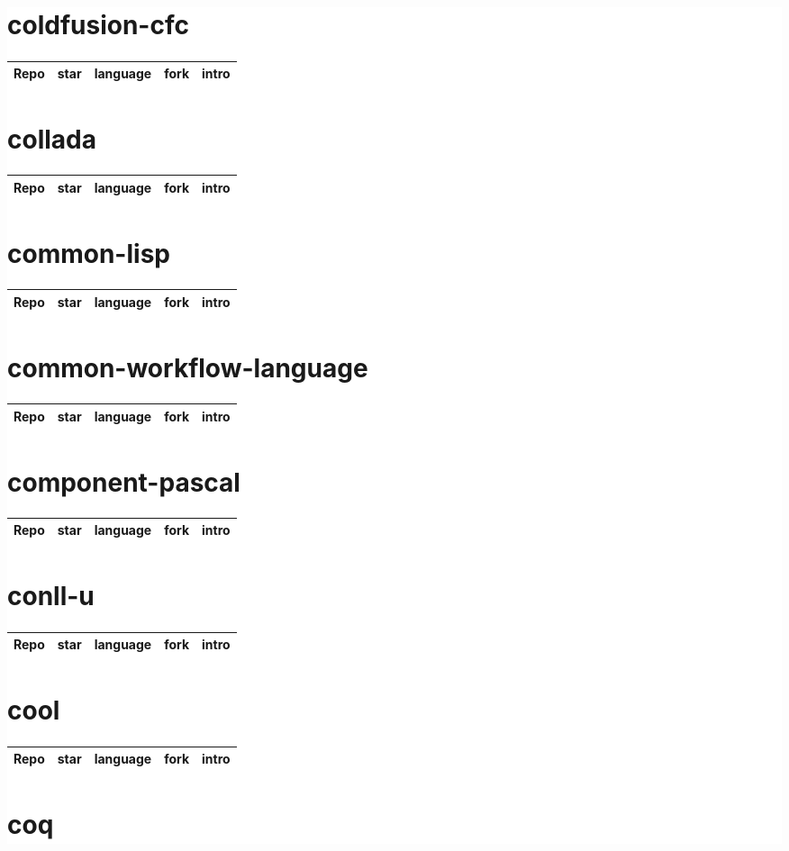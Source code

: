 # coldfusion-cfc

Repo|star|language|fork|intro
-|-|-|-|-



# collada

Repo|star|language|fork|intro
-|-|-|-|-



# common-lisp

Repo|star|language|fork|intro
-|-|-|-|-



# common-workflow-language

Repo|star|language|fork|intro
-|-|-|-|-



# component-pascal

Repo|star|language|fork|intro
-|-|-|-|-



# conll-u

Repo|star|language|fork|intro
-|-|-|-|-



# cool

Repo|star|language|fork|intro
-|-|-|-|-



# coq
